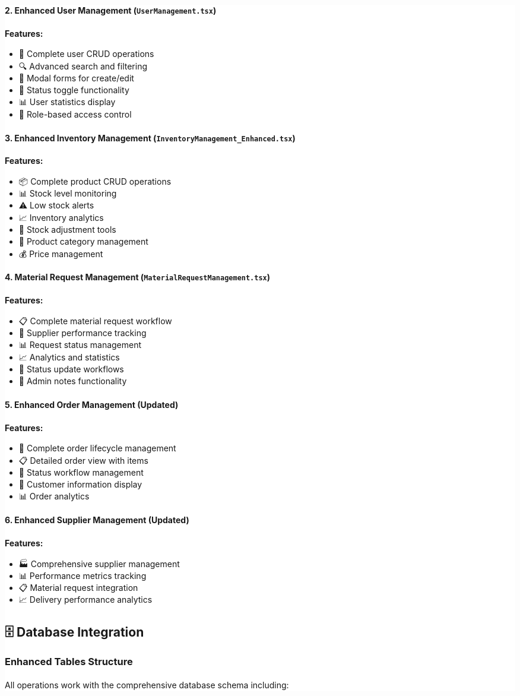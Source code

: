 #### 2. Enhanced User Management (`UserManagement.tsx`)
**Features:**
- 👥 Complete user CRUD operations
- 🔍 Advanced search and filtering
- 📝 Modal forms for create/edit
- 🔄 Status toggle functionality
- 📊 User statistics display
- 🎯 Role-based access control

#### 3. Enhanced Inventory Management (`InventoryManagement_Enhanced.tsx`)
**Features:**
- 📦 Complete product CRUD operations
- 📊 Stock level monitoring
- ⚠️ Low stock alerts
- 📈 Inventory analytics
- 🔄 Stock adjustment tools
- 📝 Product category management
- 💰 Price management

#### 4. Material Request Management (`MaterialRequestManagement.tsx`)
**Features:**
- 📋 Complete material request workflow
- 👥 Supplier performance tracking
- 📊 Request status management
- 📈 Analytics and statistics
- 🔄 Status update workflows
- 📝 Admin notes functionality

#### 5. Enhanced Order Management (Updated)
**Features:**
- 🛒 Complete order lifecycle management
- 📋 Detailed order view with items
- 🔄 Status workflow management
- 👤 Customer information display
- 📊 Order analytics

#### 6. Enhanced Supplier Management (Updated)
**Features:**
- 🏭 Comprehensive supplier management
- 📊 Performance metrics tracking
- 📋 Material request integration
- 📈 Delivery performance analytics

## 🗄️ Database Integration

### Enhanced Tables Structure
All operations work with the comprehensive database schema including:
